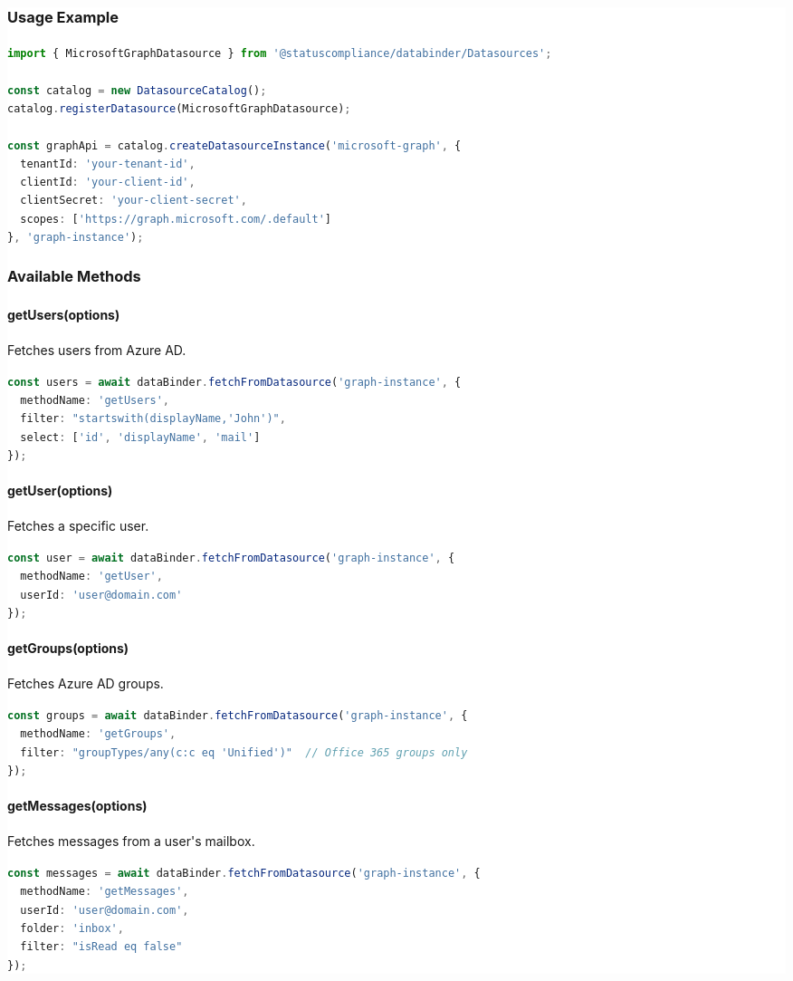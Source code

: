### Usage Example

```typescript
import { MicrosoftGraphDatasource } from '@statuscompliance/databinder/Datasources';

const catalog = new DatasourceCatalog();
catalog.registerDatasource(MicrosoftGraphDatasource);

const graphApi = catalog.createDatasourceInstance('microsoft-graph', {
  tenantId: 'your-tenant-id',
  clientId: 'your-client-id',
  clientSecret: 'your-client-secret',
  scopes: ['https://graph.microsoft.com/.default']
}, 'graph-instance');
```

### Available Methods

#### getUsers(options)
Fetches users from Azure AD.

```typescript
const users = await dataBinder.fetchFromDatasource('graph-instance', {
  methodName: 'getUsers',
  filter: "startswith(displayName,'John')",
  select: ['id', 'displayName', 'mail']
});
```

#### getUser(options)
Fetches a specific user.

```typescript
const user = await dataBinder.fetchFromDatasource('graph-instance', {
  methodName: 'getUser',
  userId: 'user@domain.com'
});
```

#### getGroups(options)
Fetches Azure AD groups.

```typescript
const groups = await dataBinder.fetchFromDatasource('graph-instance', {
  methodName: 'getGroups',
  filter: "groupTypes/any(c:c eq 'Unified')"  // Office 365 groups only
});
```

#### getMessages(options)
Fetches messages from a user's mailbox.

```typescript
const messages = await dataBinder.fetchFromDatasource('graph-instance', {
  methodName: 'getMessages',
  userId: 'user@domain.com',
  folder: 'inbox',
  filter: "isRead eq false"
});
```
